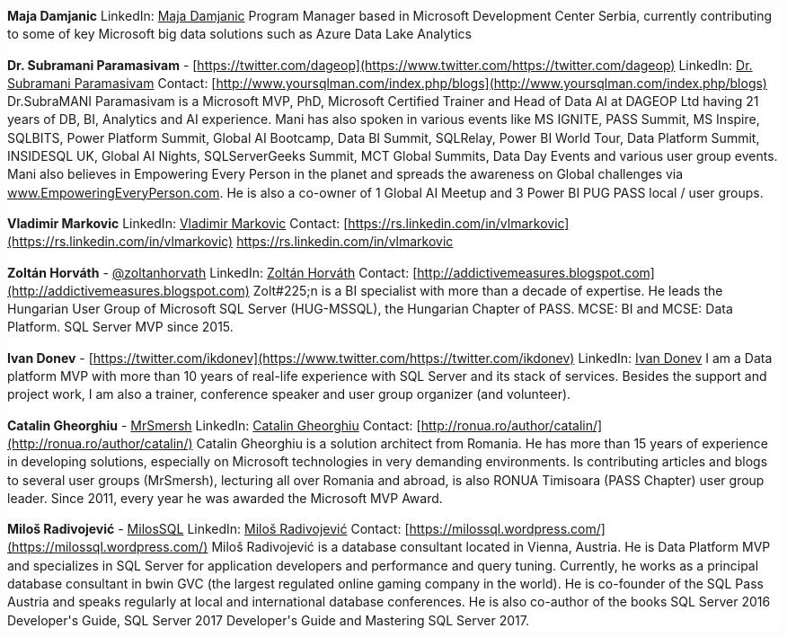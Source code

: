 **Maja Damjanic** 
LinkedIn: [Maja Damjanic](https://www.linkedin.com/in/majadamjanic)
Program Manager based in Microsoft Development Center Serbia, currently contributing to some of key Microsoft big data solutions such as Azure Data Lake Analytics
 
**Dr. Subramani Paramasivam**  - [https://twitter.com/dageop](https://www.twitter.com/https://twitter.com/dageop)
LinkedIn: [Dr. Subramani Paramasivam](http://uk.linkedin.com/in/dageop)
Contact: [http://www.yoursqlman.com/index.php/blogs](http://www.yoursqlman.com/index.php/blogs)
Dr.SubraMANI Paramasivam is a Microsoft MVP, PhD, Microsoft Certified Trainer and Head of Data  AI at DAGEOP Ltd having 21 years of DB, BI, Analytics and AI experience. Mani has also spoken in various events like MS IGNITE, PASS Summit, MS Inspire, SQLBITS, Power Platform Summit, Global AI Bootcamp, Data  BI Summit, SQLRelay,  Power BI World Tour, Data Platform Summit, INSIDESQL UK, Global AI Nights, SQLServerGeeks Summit, MCT Global Summits, Data Day Events and various user group events. Mani also believes in Empowering Every Person in the planet and spreads the awareness on Global challenges via www.EmpoweringEveryPerson.com. He is also a co-owner of 1 Global AI Meetup and 3 Power BI PUG  PASS local / user groups.
 
**Vladimir Markovic** 
LinkedIn: [Vladimir Markovic](https://rs.linkedin.com/in/vlmarkovic)
Contact: [https://rs.linkedin.com/in/vlmarkovic](https://rs.linkedin.com/in/vlmarkovic)
https://rs.linkedin.com/in/vlmarkovic
 
**Zoltán Horváth**  - [@zoltanhorvath](https://www.twitter.com/@zoltanhorvath)
LinkedIn: [Zoltán Horváth](http://www.linkedin.com/in/zhorvath)
Contact: [http://addictivemeasures.blogspot.com](http://addictivemeasures.blogspot.com)
Zolt#225;n is a BI specialist with more than a decade of expertise. He leads the Hungarian User Group of Microsoft SQL Server (HUG-MSSQL), the Hungarian Chapter of PASS. MCSE: BI and MCSE: Data Platform. SQL Server MVP since 2015.
 
**Ivan Donev**  - [https://twitter.com/ikdonev](https://www.twitter.com/https://twitter.com/ikdonev)
LinkedIn: [Ivan Donev](https://www.linkedin.com/in/ivandonev/)
I am a Data platform MVP with more than 10 years of real-life experience with SQL Server and its stack of services. Besides the support and project work, I am also a trainer, conference speaker and user group organizer (and volunteer).
 
**Catalin Gheorghiu**  - [MrSmersh](https://www.twitter.com/MrSmersh)
LinkedIn: [Catalin Gheorghiu](?https://ro.linkedin.com/in/catalingheorghiu?)
Contact: [http://ronua.ro/author/catalin/](http://ronua.ro/author/catalin/)
Catalin Gheorghiu is a solution architect from Romania. He has more than 15 years of experience in developing solutions, especially on Microsoft technologies in very demanding environments. Is contributing articles and blogs to several user groups (MrSmersh), lecturing all over Romania and abroad, is also RONUA Timisoara (PASS Chapter) user group leader. Since 2011, every year he was awarded the Microsoft MVP Award.
 
**Miloš Radivojević**  - [MilosSQL](https://www.twitter.com/MilosSQL)
LinkedIn: [Miloš Radivojević](http://at.linkedin.com/pub/milos-radivojevic/1b/7bb/290/de)
Contact: [https://milossql.wordpress.com/](https://milossql.wordpress.com/)
Miloš Radivojević is a database consultant located in Vienna, Austria. He is Data Platform MVP and specializes in SQL Server for application developers and performance and query tuning. Currently, he works as a principal database consultant in bwin GVC (the largest regulated online gaming company in the world). He is co-founder of the SQL Pass Austria and speaks regularly at local and international database conferences. He is also co-author of the books SQL Server 2016 Developer's Guide, SQL Server 2017 Developer's Guide and Mastering SQL Server 2017.
 